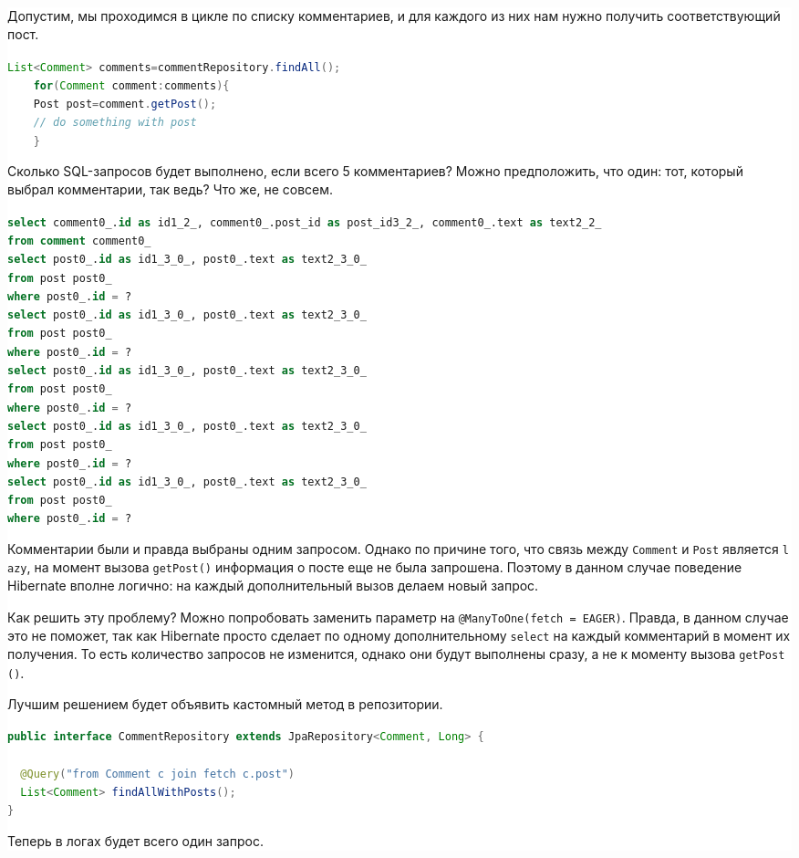 Допустим, мы проходимся в цикле по списку комментариев, и для каждого из них нам нужно получить
соответствующий пост.

```java
List<Comment> comments=commentRepository.findAll();
    for(Comment comment:comments){
    Post post=comment.getPost();
    // do something with post
    }
```

Сколько SQL-запросов будет выполнено, если всего 5 комментариев? Можно предположить, что один: тот,
который выбрал комментарии, так ведь? Что же, не совсем.

```sql
select comment0_.id as id1_2_, comment0_.post_id as post_id3_2_, comment0_.text as text2_2_
from comment comment0_
select post0_.id as id1_3_0_, post0_.text as text2_3_0_
from post post0_
where post0_.id = ?
select post0_.id as id1_3_0_, post0_.text as text2_3_0_
from post post0_
where post0_.id = ?
select post0_.id as id1_3_0_, post0_.text as text2_3_0_
from post post0_
where post0_.id = ?
select post0_.id as id1_3_0_, post0_.text as text2_3_0_
from post post0_
where post0_.id = ?
select post0_.id as id1_3_0_, post0_.text as text2_3_0_
from post post0_
where post0_.id = ?
```

Комментарии были и правда выбраны одним запросом. Однако по причине того, что связь между `Comment`
и `Post` является `lazy`, на момент вызова `getPost()` информация о посте еще не была запрошена.
Поэтому в данном случае поведение Hibernate вполне логично: на каждый дополнительный вызов делаем
новый запрос.

Как решить эту проблему? Можно попробовать заменить параметр на `@ManyToOne(fetch = EAGER)`. Правда,
в данном случае это не поможет, так как Hibernate просто сделает по одному дополнительному `select`
на каждый комментарий в момент их получения. То есть количество запросов не изменится, однако они
будут выполнены сразу, а не к моменту вызова `getPost()`.

Лучшим решением будет объявить кастомный метод в репозитории.

```java
public interface CommentRepository extends JpaRepository<Comment, Long> {

  @Query("from Comment c join fetch c.post")
  List<Comment> findAllWithPosts();
}
```

Теперь в логах будет всего один запрос.
